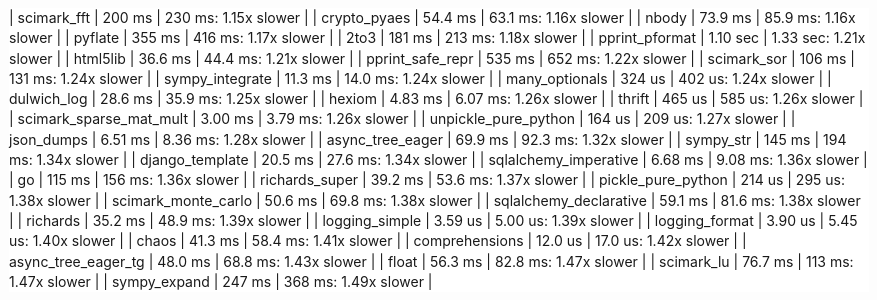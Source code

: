| scimark_fft                      | 200 ms                                                 | 230 ms: 1.15x slower                                                   |
| crypto_pyaes                     | 54.4 ms                                                | 63.1 ms: 1.16x slower                                                  |
| nbody                            | 73.9 ms                                                | 85.9 ms: 1.16x slower                                                  |
| pyflate                          | 355 ms                                                 | 416 ms: 1.17x slower                                                   |
| 2to3                             | 181 ms                                                 | 213 ms: 1.18x slower                                                   |
| pprint_pformat                   | 1.10 sec                                               | 1.33 sec: 1.21x slower                                                 |
| html5lib                         | 36.6 ms                                                | 44.4 ms: 1.21x slower                                                  |
| pprint_safe_repr                 | 535 ms                                                 | 652 ms: 1.22x slower                                                   |
| scimark_sor                      | 106 ms                                                 | 131 ms: 1.24x slower                                                   |
| sympy_integrate                  | 11.3 ms                                                | 14.0 ms: 1.24x slower                                                  |
| many_optionals                   | 324 us                                                 | 402 us: 1.24x slower                                                   |
| dulwich_log                      | 28.6 ms                                                | 35.9 ms: 1.25x slower                                                  |
| hexiom                           | 4.83 ms                                                | 6.07 ms: 1.26x slower                                                  |
| thrift                           | 465 us                                                 | 585 us: 1.26x slower                                                   |
| scimark_sparse_mat_mult          | 3.00 ms                                                | 3.79 ms: 1.26x slower                                                  |
| unpickle_pure_python             | 164 us                                                 | 209 us: 1.27x slower                                                   |
| json_dumps                       | 6.51 ms                                                | 8.36 ms: 1.28x slower                                                  |
| async_tree_eager                 | 69.9 ms                                                | 92.3 ms: 1.32x slower                                                  |
| sympy_str                        | 145 ms                                                 | 194 ms: 1.34x slower                                                   |
| django_template                  | 20.5 ms                                                | 27.6 ms: 1.34x slower                                                  |
| sqlalchemy_imperative            | 6.68 ms                                                | 9.08 ms: 1.36x slower                                                  |
| go                               | 115 ms                                                 | 156 ms: 1.36x slower                                                   |
| richards_super                   | 39.2 ms                                                | 53.6 ms: 1.37x slower                                                  |
| pickle_pure_python               | 214 us                                                 | 295 us: 1.38x slower                                                   |
| scimark_monte_carlo              | 50.6 ms                                                | 69.8 ms: 1.38x slower                                                  |
| sqlalchemy_declarative           | 59.1 ms                                                | 81.6 ms: 1.38x slower                                                  |
| richards                         | 35.2 ms                                                | 48.9 ms: 1.39x slower                                                  |
| logging_simple                   | 3.59 us                                                | 5.00 us: 1.39x slower                                                  |
| logging_format                   | 3.90 us                                                | 5.45 us: 1.40x slower                                                  |
| chaos                            | 41.3 ms                                                | 58.4 ms: 1.41x slower                                                  |
| comprehensions                   | 12.0 us                                                | 17.0 us: 1.42x slower                                                  |
| async_tree_eager_tg              | 48.0 ms                                                | 68.8 ms: 1.43x slower                                                  |
| float                            | 56.3 ms                                                | 82.8 ms: 1.47x slower                                                  |
| scimark_lu                       | 76.7 ms                                                | 113 ms: 1.47x slower                                                   |
| sympy_expand                     | 247 ms                                                 | 368 ms: 1.49x slower                                                   |